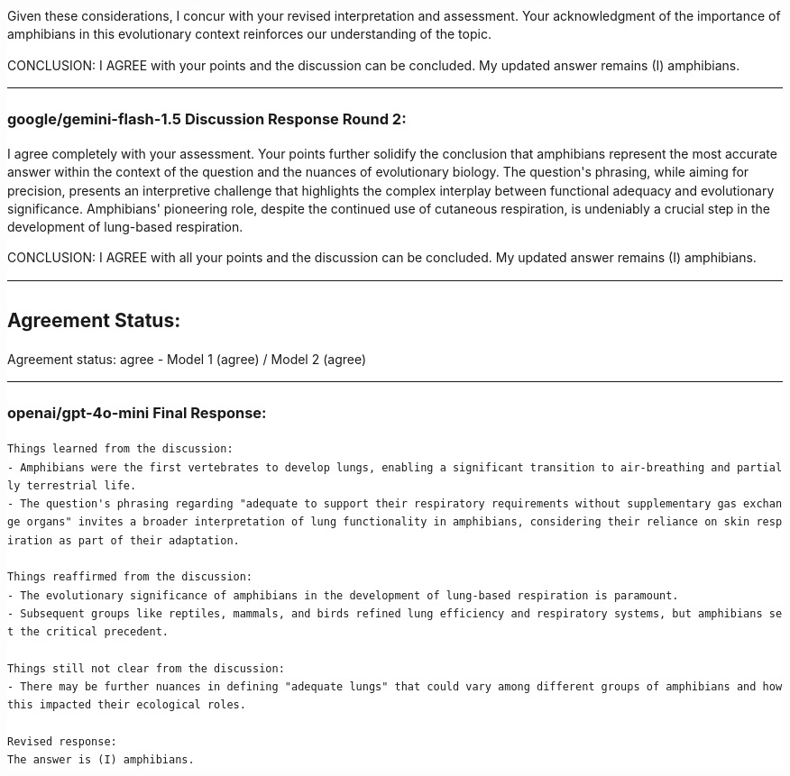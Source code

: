Given these considerations, I concur with your revised interpretation and assessment. Your acknowledgment of the importance of amphibians in this evolutionary context reinforces our understanding of the topic.

CONCLUSION:
I AGREE with your points and the discussion can be concluded. My updated answer remains (I) amphibians.


[//]: # (2024-11-23 16:04:34)

---




[//]: # (2024-11-23 16:04:41)
### google/gemini-flash-1.5 Discussion Response Round 2:


[//]: # (2024-11-23 16:04:41)
I agree completely with your assessment.  Your points further solidify the conclusion that amphibians represent the most accurate answer within the context of the question and the nuances of evolutionary biology. The question's phrasing, while aiming for precision, presents an interpretive challenge that highlights the complex interplay between functional adequacy and evolutionary significance.  Amphibians' pioneering role, despite the continued use of cutaneous respiration, is undeniably a crucial step in the development of lung-based respiration.


CONCLUSION:
I AGREE with all your points and the discussion can be concluded. My updated answer remains (I) amphibians.



[//]: # (2024-11-23 16:04:41)

---




[//]: # (2024-11-23 16:04:41)
## Agreement Status:


[//]: # (2024-11-23 16:04:41)
Agreement status: agree - Model 1 (agree) / Model 2 (agree)


[//]: # (2024-11-23 16:04:41)

---




[//]: # (2024-11-23 16:04:47)
### openai/gpt-4o-mini Final Response:


[//]: # (2024-11-23 16:04:47)
```
Things learned from the discussion:
- Amphibians were the first vertebrates to develop lungs, enabling a significant transition to air-breathing and partially terrestrial life.
- The question's phrasing regarding "adequate to support their respiratory requirements without supplementary gas exchange organs" invites a broader interpretation of lung functionality in amphibians, considering their reliance on skin respiration as part of their adaptation.

Things reaffirmed from the discussion:
- The evolutionary significance of amphibians in the development of lung-based respiration is paramount.
- Subsequent groups like reptiles, mammals, and birds refined lung efficiency and respiratory systems, but amphibians set the critical precedent.

Things still not clear from the discussion:
- There may be further nuances in defining "adequate lungs" that could vary among different groups of amphibians and how this impacted their ecological roles.

Revised response:
The answer is (I) amphibians.
```


[//]: # (2024-11-23 16:03:55)
[//]: # (2024-11-23 16:03:55)
[//]: # (2024-11-23 16:03:55)
[//]: # (2024-11-23 16:03:55)
[//]: # (2024-11-23 16:03:55)
[//]: # (2024-11-23 16:03:55)
[//]: # (2024-11-23 16:04:00)
[//]: # (2024-11-23 16:04:00)
[//]: # (2024-11-23 16:04:00)
[//]: # (2024-11-23 16:04:11)
[//]: # (2024-11-23 16:04:11)
[//]: # (2024-11-23 16:04:11)
[//]: # (2024-11-23 16:04:20)
[//]: # (2024-11-23 16:04:20)
[//]: # (2024-11-23 16:04:20)
[//]: # (2024-11-23 16:04:25)
[//]: # (2024-11-23 16:04:25)
[//]: # (2024-11-23 16:04:25)
[//]: # (2024-11-23 16:04:56)
[//]: # (2024-11-23 16:04:56)
[//]: # (2024-11-23 16:04:56)
[//]: # (2024-11-23 16:05:05)
[//]: # (2024-11-23 16:05:05)
[//]: # (2024-11-23 16:05:05)
[//]: # (2024-11-23 16:05:13)
[//]: # (2024-11-23 16:05:13)
[//]: # (2024-11-23 16:05:13)